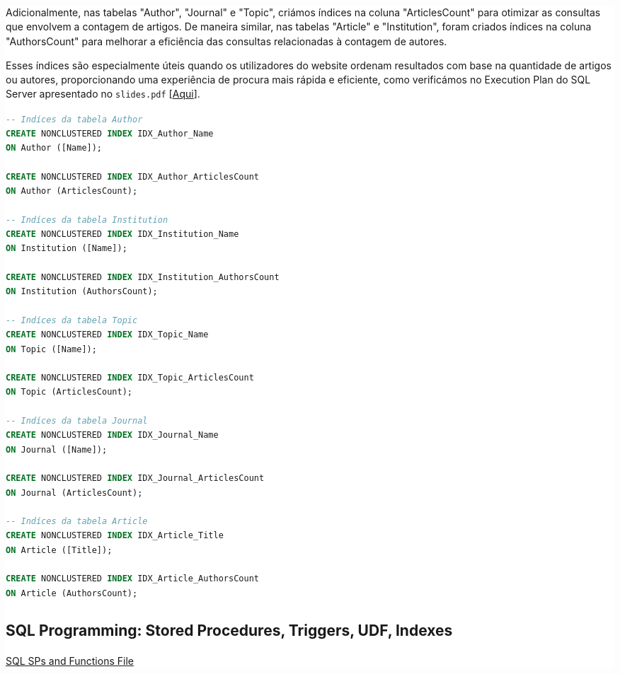 Adicionalmente, nas tabelas "Author", "Journal" e "Topic", criámos índices na coluna "ArticlesCount" para otimizar as consultas que envolvem a contagem de artigos. De maneira similar, nas tabelas "Article" e "Institution", foram criados índices na coluna "AuthorsCount" para melhorar a eficiência das consultas relacionadas à contagem de autores.

Esses índices são especialmente úteis quando os utilizadores do website ordenam resultados com base na quantidade de artigos ou autores, proporcionando uma experiência de procura mais rápida e eficiente, como verificámos no Execution Plan do SQL Server apresentado no `slides.pdf` [[Aqui](slides.pdf)].


```sql
-- Indíces da tabela Author
CREATE NONCLUSTERED INDEX IDX_Author_Name
ON Author ([Name]);

CREATE NONCLUSTERED INDEX IDX_Author_ArticlesCount
ON Author (ArticlesCount);

-- Indíces da tabela Institution
CREATE NONCLUSTERED INDEX IDX_Institution_Name
ON Institution ([Name]);

CREATE NONCLUSTERED INDEX IDX_Institution_AuthorsCount
ON Institution (AuthorsCount);

-- Indíces da tabela Topic
CREATE NONCLUSTERED INDEX IDX_Topic_Name
ON Topic ([Name]);

CREATE NONCLUSTERED INDEX IDX_Topic_ArticlesCount
ON Topic (ArticlesCount);

-- Indíces da tabela Journal
CREATE NONCLUSTERED INDEX IDX_Journal_Name
ON Journal ([Name]);

CREATE NONCLUSTERED INDEX IDX_Journal_ArticlesCount
ON Journal (ArticlesCount);

-- Indíces da tabela Article 
CREATE NONCLUSTERED INDEX IDX_Article_Title
ON Article ([Title]);

CREATE NONCLUSTERED INDEX IDX_Article_AuthorsCount
ON Article (AuthorsCount);
```

## SQL Programming: Stored Procedures, Triggers, UDF, Indexes

[SQL SPs and Functions File](sql/02_sp_functions.sql "SQLFileQuestion")
